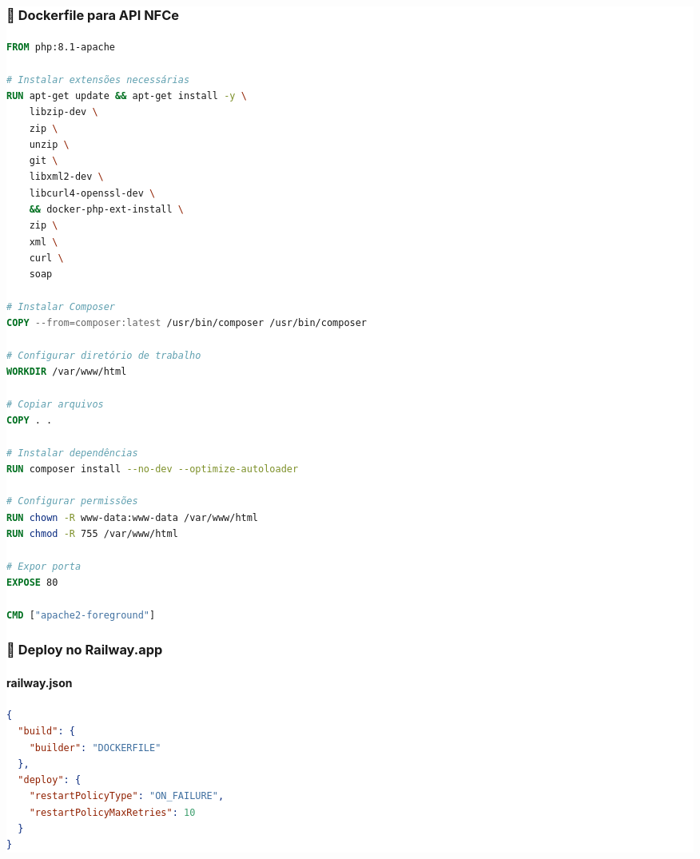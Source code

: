 ### 🐳 **Dockerfile para API NFCe**

```dockerfile
FROM php:8.1-apache

# Instalar extensões necessárias
RUN apt-get update && apt-get install -y \
    libzip-dev \
    zip \
    unzip \
    git \
    libxml2-dev \
    libcurl4-openssl-dev \
    && docker-php-ext-install \
    zip \
    xml \
    curl \
    soap

# Instalar Composer
COPY --from=composer:latest /usr/bin/composer /usr/bin/composer

# Configurar diretório de trabalho
WORKDIR /var/www/html

# Copiar arquivos
COPY . .

# Instalar dependências
RUN composer install --no-dev --optimize-autoloader

# Configurar permissões
RUN chown -R www-data:www-data /var/www/html
RUN chmod -R 755 /var/www/html

# Expor porta
EXPOSE 80

CMD ["apache2-foreground"]
```

### 🚀 **Deploy no Railway.app**

#### **railway.json**
```json
{
  "build": {
    "builder": "DOCKERFILE"
  },
  "deploy": {
    "restartPolicyType": "ON_FAILURE",
    "restartPolicyMaxRetries": 10
  }
}
```
